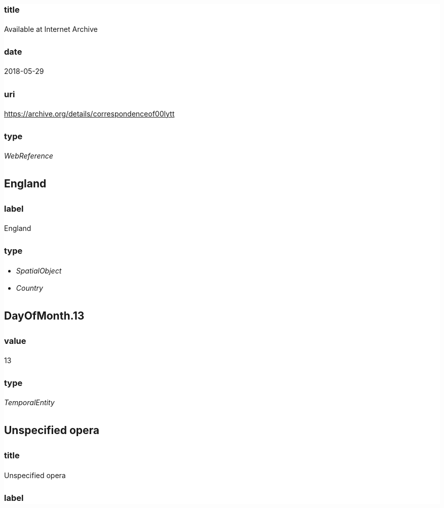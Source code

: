### title


Available at Internet Archive

### date


2018-05-29

### uri


https://archive.org/details/correspondenceof00lytt

### type


*WebReference*

## England

### label


England

### type

 - *SpatialObject*

 - *Country*

## DayOfMonth.13

### value


13

### type


*TemporalEntity*

## Unspecified opera

### title


Unspecified opera

### label


